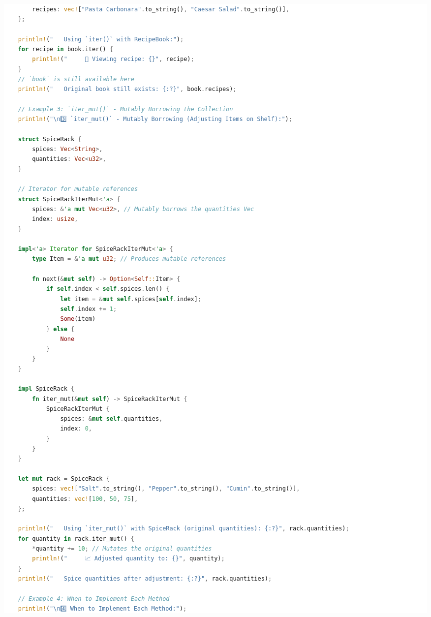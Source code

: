 ```rust
        recipes: vec!["Pasta Carbonara".to_string(), "Caesar Salad".to_string()],
    };

    println!("   Using `iter()` with RecipeBook:");
    for recipe in book.iter() {
        println!("     📖 Viewing recipe: {}", recipe);
    }
    // `book` is still available here
    println!("   Original book still exists: {:?}", book.recipes);

    // Example 3: `iter_mut()` - Mutably Borrowing the Collection
    println!("\n3️⃣ `iter_mut()` - Mutably Borrowing (Adjusting Items on Shelf):");

    struct SpiceRack {
        spices: Vec<String>,
        quantities: Vec<u32>,
    }

    // Iterator for mutable references
    struct SpiceRackIterMut<'a> {
        spices: &'a mut Vec<u32>, // Mutably borrows the quantities Vec
        index: usize,
    }

    impl<'a> Iterator for SpiceRackIterMut<'a> {
        type Item = &'a mut u32; // Produces mutable references

        fn next(&mut self) -> Option<Self::Item> {
            if self.index < self.spices.len() {
                let item = &mut self.spices[self.index];
                self.index += 1;
                Some(item)
            } else {
                None
            }
        }
    }

    impl SpiceRack {
        fn iter_mut(&mut self) -> SpiceRackIterMut {
            SpiceRackIterMut {
                spices: &mut self.quantities,
                index: 0,
            }
        }
    }

    let mut rack = SpiceRack {
        spices: vec!["Salt".to_string(), "Pepper".to_string(), "Cumin".to_string()],
        quantities: vec![100, 50, 75],
    };

    println!("   Using `iter_mut()` with SpiceRack (original quantities): {:?}", rack.quantities);
    for quantity in rack.iter_mut() {
        *quantity += 10; // Mutates the original quantities
        println!("     📈 Adjusted quantity to: {}", quantity);
    }
    println!("   Spice quantities after adjustment: {:?}", rack.quantities);

    // Example 4: When to Implement Each Method
    println!("\n4️⃣ When to Implement Each Method:");

```